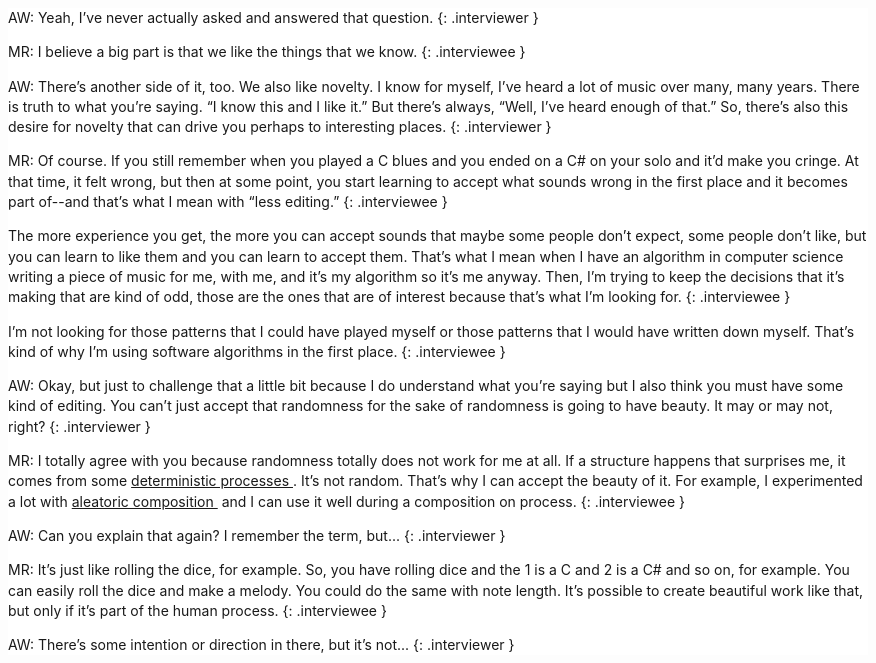 AW: Yeah, I’ve never actually asked and answered that question.
{: .interviewer }

MR: I believe a big part is that we like the things that we know.
{: .interviewee }

AW: <span class="important">There’s another side of it, too. We also like novelty.</span> I know for myself, I’ve heard a lot of music over many, many years. There is truth to what you’re saying. “I know this and I like it.” But there’s always, “Well, I’ve heard enough of that.” So, there’s also this desire for novelty that can drive you perhaps to interesting places.
{: .interviewer }

MR: Of course. If you still remember when you played a C blues and you ended on a C# on your solo and it’d make you cringe. At that time, it felt wrong, but then at some point, you start learning to accept what sounds wrong in the first place and it becomes part of--and that’s what I mean with “less editing.”
{: .interviewee }

<span class="important">The more experience you get, the more you can accept sounds that maybe some people don’t expect, some people don’t like, but you can learn to like them and you can learn to accept them.</span> That’s what I mean when I have an algorithm in computer science writing a piece of music for me, with me, and it’s my algorithm so it’s me anyway. Then, I’m trying to keep the decisions that it’s making that are kind of odd, those are the ones that are of interest because that’s what I’m looking for.
{: .interviewee }

I’m not looking for those patterns that I could have played myself or those patterns that I would have written down myself. That’s kind of why I’m using software algorithms in the first place.
{: .interviewee }

AW: Okay, but just to challenge that a little bit because I do understand what you’re saying but I also think you must have some kind of editing. <span class="important">You can’t just accept that randomness for the sake of randomness is going to have beauty.</span> It may or may not, right?
{: .interviewer }

MR: I totally agree with you because randomness totally does not work for me at all. <span class="important">If a structure happens that surprises me, it comes from some [deterministic processes&nbsp;<i class="non-mwm fab fa-wikipedia-w" aria-hidden="true"></i>](https://en.wikipedia.org/wiki/Deterministic_system).</span> It’s not random. That’s why I can accept the beauty of it. For example, I experimented a lot with [aleatoric composition&nbsp;<i class="non-mwm fab fa-wikipedia-w" aria-hidden="true"></i>](https://en.wikipedia.org/wiki/Aleatoric_music) and I can use it well during a composition on process.
{: .interviewee }

AW: Can you explain that again? I remember the term, but...
{: .interviewer }

MR: It’s just like rolling the dice, for example. So, you have rolling dice and the 1 is a C and 2 is a C# and so on, for example. You can easily roll the dice and make a melody. You could do the same with note length. It’s possible to create beautiful work like that, but only if it’s part of the human process.
{: .interviewee }

AW: There’s some intention or direction in there, but it’s not...
{: .interviewer }
